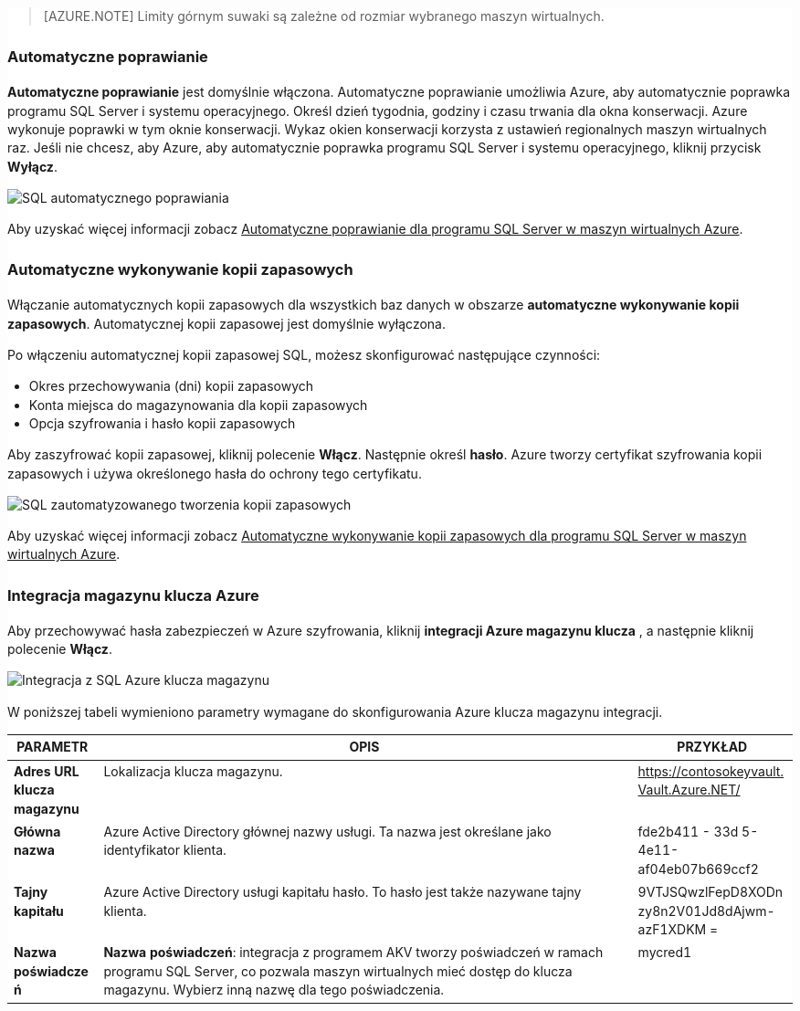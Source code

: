 >[AZURE.NOTE] Limity górnym suwaki są zależne od rozmiar wybranego maszyn wirtualnych.

### <a name="automated-patching"></a>Automatyczne poprawianie
**Automatyczne poprawianie** jest domyślnie włączona. Automatyczne poprawianie umożliwia Azure, aby automatycznie poprawka programu SQL Server i systemu operacyjnego. Określ dzień tygodnia, godziny i czasu trwania dla okna konserwacji. Azure wykonuje poprawki w tym oknie konserwacji. Wykaz okien konserwacji korzysta z ustawień regionalnych maszyn wirtualnych raz. Jeśli nie chcesz, aby Azure, aby automatycznie poprawka programu SQL Server i systemu operacyjnego, kliknij przycisk **Wyłącz**.  

![SQL automatycznego poprawiania](./media/virtual-machines-windows-portal-sql-server-provision/azure-sql-arm-patching.png)

Aby uzyskać więcej informacji zobacz [Automatyczne poprawianie dla programu SQL Server w maszyn wirtualnych Azure](virtual-machines-windows-sql-automated-patching.md).

### <a name="automated-backup"></a>Automatyczne wykonywanie kopii zapasowych
Włączanie automatycznych kopii zapasowych dla wszystkich baz danych w obszarze **automatyczne wykonywanie kopii zapasowych**. Automatycznej kopii zapasowej jest domyślnie wyłączona.

Po włączeniu automatycznej kopii zapasowej SQL, możesz skonfigurować następujące czynności:

- Okres przechowywania (dni) kopii zapasowych
- Konta miejsca do magazynowania dla kopii zapasowych
- Opcja szyfrowania i hasło kopii zapasowych

Aby zaszyfrować kopii zapasowej, kliknij polecenie **Włącz**. Następnie określ **hasło**. Azure tworzy certyfikat szyfrowania kopii zapasowych i używa określonego hasła do ochrony tego certyfikatu.

![SQL zautomatyzowanego tworzenia kopii zapasowych](./media/virtual-machines-windows-portal-sql-server-provision/azure-sql-arm-autobackup.png)

 Aby uzyskać więcej informacji zobacz [Automatyczne wykonywanie kopii zapasowych dla programu SQL Server w maszyn wirtualnych Azure](virtual-machines-windows-sql-automated-backup.md).

### <a name="azure-key-vault-integration"></a>Integracja magazynu klucza Azure
Aby przechowywać hasła zabezpieczeń w Azure szyfrowania, kliknij **integracji Azure magazynu klucza** , a następnie kliknij polecenie **Włącz**.

![Integracja z SQL Azure klucza magazynu](./media/virtual-machines-windows-portal-sql-server-provision/azure-sql-arm-akv.png)

W poniższej tabeli wymieniono parametry wymagane do skonfigurowania Azure klucza magazynu integracji.

|PARAMETR|OPIS|PRZYKŁAD|
|----------|----------|-------|
|**Adres URL klucza magazynu** |Lokalizacja klucza magazynu.|https://contosokeyvault.Vault.Azure.NET/ |
|**Główna nazwa** |Azure Active Directory głównej nazwy usługi. Ta nazwa jest określane jako identyfikator klienta.  |fde2b411 - 33d 5-4e11-af04eb07b669ccf2|
| **Tajny kapitału**|Azure Active Directory usługi kapitału hasło. To hasło jest także nazywane tajny klienta. | 9VTJSQwzlFepD8XODnzy8n2V01Jd8dAjwm-azF1XDKM =|
|**Nazwa poświadczeń**|**Nazwa poświadczeń**: integracja z programem AKV tworzy poświadczeń w ramach programu SQL Server, co pozwala maszyn wirtualnych mieć dostęp do klucza magazynu. Wybierz inną nazwę dla tego poświadczenia.| mycred1|

